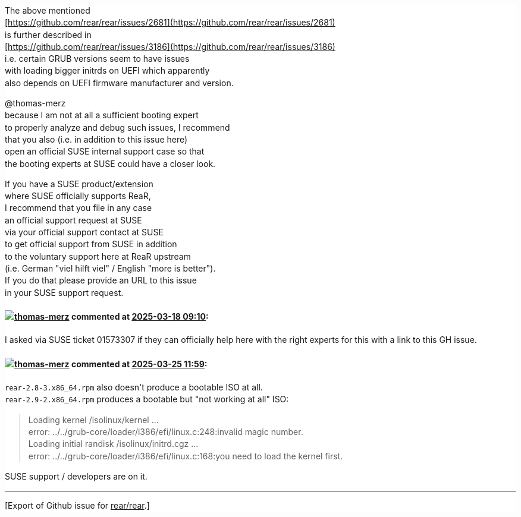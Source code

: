 The above mentioned  
[https://github.com/rear/rear/issues/2681](https://github.com/rear/rear/issues/2681)  
is further described in  
[https://github.com/rear/rear/issues/3186](https://github.com/rear/rear/issues/3186)  
i.e. certain GRUB versions seem to have issues  
with loading bigger initrds on UEFI which apparently  
also depends on UEFI firmware manufacturer and version.

@thomas-merz  
because I am not at all a sufficient booting expert  
to properly analyze and debug such issues, I recommend  
that you also (i.e. in addition to this issue here)  
open an official SUSE internal support case so that  
the booting experts at SUSE could have a closer look.

If you have a SUSE product/extension  
where SUSE officially supports ReaR,  
I recommend that you file in any case  
an official support request at SUSE  
via your official support contact at SUSE  
to get official support from SUSE in addition  
to the voluntary support here at ReaR upstream  
(i.e. German "viel hilft viel" / English "more is better").  
If you do that please provide an URL to this issue  
in your SUSE support request.

#### <img src="https://avatars.githubusercontent.com/u/22958542?u=ef394073fa448d2d48bf182c654698f7c94cc714&v=4" width="50">[thomas-merz](https://github.com/thomas-merz) commented at [2025-03-18 09:10](https://github.com/rear/rear/issues/3426#issuecomment-2732228869):

I asked via SUSE ticket 01573307 if they can officially help here with
the right experts for this with a link to this GH issue.

#### <img src="https://avatars.githubusercontent.com/u/22958542?u=ef394073fa448d2d48bf182c654698f7c94cc714&v=4" width="50">[thomas-merz](https://github.com/thomas-merz) commented at [2025-03-25 11:59](https://github.com/rear/rear/issues/3426#issuecomment-2751024882):

`rear-2.8-3.x86_64.rpm` also doesn't produce a bootable ISO at all.  
`rear-2.9-2.x86_64.rpm` produces a bootable but "not working at all"
ISO:

> Loading kernel /isolinux/kernel ...  
> error: ../../grub-core/loader/i386/efi/linux.c:248:invalid magic
> number.  
> Loading initial randisk /isolinux/initrd.cgz ...  
> error: ../../grub-core/loader/i386/efi/linux.c:168:you need to load
> the kernel first.

SUSE support / developers are on it.

------------------------------------------------------------------------

\[Export of Github issue for
[rear/rear](https://github.com/rear/rear).\]
